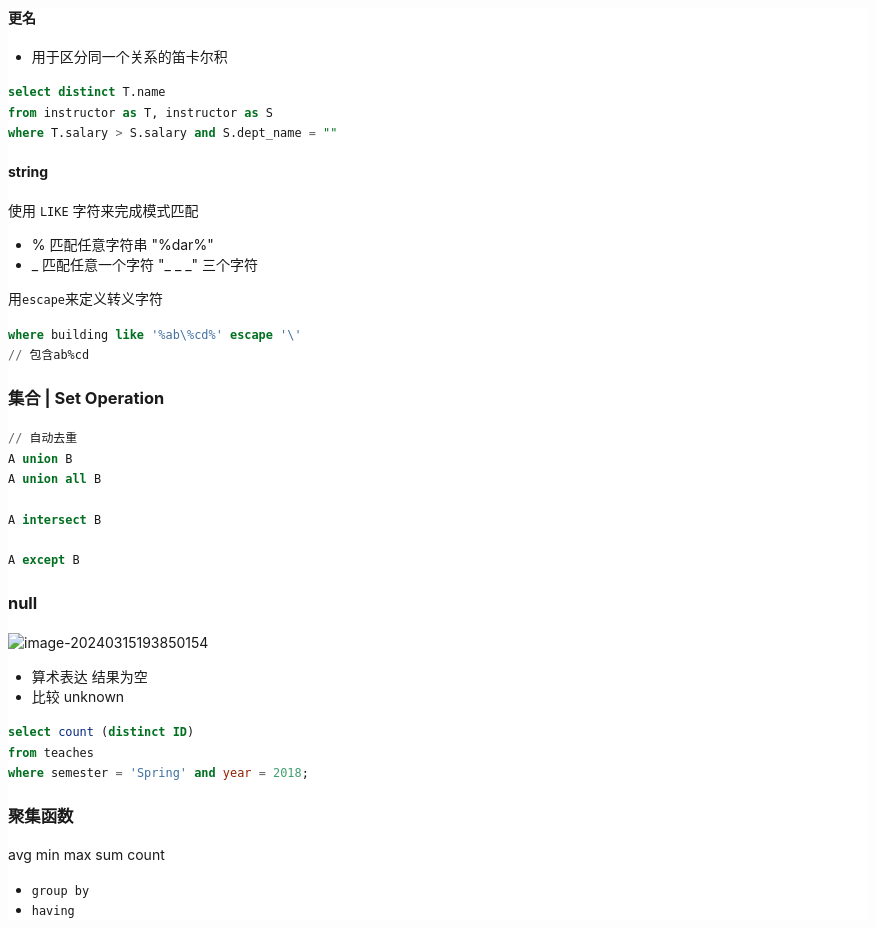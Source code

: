 #### 更名

- 用于区分同一个关系的笛卡尔积

```sql
select distinct T.name
from instructor as T, instructor as S
where T.salary > S.salary and S.dept_name = ""
```

#### string

使用 `LIKE` 字符来完成模式匹配

- % 匹配任意字符串 "%dar%"
- _ 匹配任意一个字符   "_ _ _" 三个字符

用`escape`来定义转义字符

```sql
where building like '%ab\%cd%' escape '\'
// 包含ab%cd
```

### 集合 | Set Operation

```sql
// 自动去重
A union B
A union all B

A intersect B

A except B
```

### null

![image-20240315193850154](https://zzh-pic-for-self.oss-cn-hangzhou.aliyuncs.com/img/202403151938307.png)

- 算术表达  结果为空
- 比较  unknown

```sql
select count (distinct ID)
from teaches
where semester = 'Spring' and year = 2018;
```



### 聚集函数

avg min max sum count

- `group by`
- `having`
